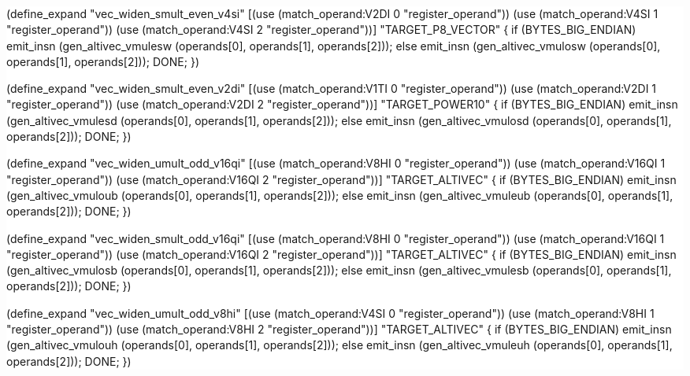 (define_expand "vec_widen_smult_even_v4si"
  [(use (match_operand:V2DI 0 "register_operand"))
   (use (match_operand:V4SI 1 "register_operand"))
   (use (match_operand:V4SI 2 "register_operand"))]
  "TARGET_P8_VECTOR"
{
  if (BYTES_BIG_ENDIAN)
    emit_insn (gen_altivec_vmulesw (operands[0], operands[1], operands[2]));
 else
    emit_insn (gen_altivec_vmulosw (operands[0], operands[1], operands[2]));
  DONE;
})

(define_expand "vec_widen_smult_even_v2di"
  [(use (match_operand:V1TI 0 "register_operand"))
   (use (match_operand:V2DI 1 "register_operand"))
   (use (match_operand:V2DI 2 "register_operand"))]
  "TARGET_POWER10"
{
  if (BYTES_BIG_ENDIAN)
    emit_insn (gen_altivec_vmulesd (operands[0], operands[1], operands[2]));
 else
    emit_insn (gen_altivec_vmulosd (operands[0], operands[1], operands[2]));
  DONE;
})

(define_expand "vec_widen_umult_odd_v16qi"
  [(use (match_operand:V8HI 0 "register_operand"))
   (use (match_operand:V16QI 1 "register_operand"))
   (use (match_operand:V16QI 2 "register_operand"))]
  "TARGET_ALTIVEC"
{
  if (BYTES_BIG_ENDIAN)
    emit_insn (gen_altivec_vmuloub (operands[0], operands[1], operands[2]));
  else
    emit_insn (gen_altivec_vmuleub (operands[0], operands[1], operands[2]));
  DONE;
})

(define_expand "vec_widen_smult_odd_v16qi"
  [(use (match_operand:V8HI 0 "register_operand"))
   (use (match_operand:V16QI 1 "register_operand"))
   (use (match_operand:V16QI 2 "register_operand"))]
  "TARGET_ALTIVEC"
{
  if (BYTES_BIG_ENDIAN)
    emit_insn (gen_altivec_vmulosb (operands[0], operands[1], operands[2]));
  else
    emit_insn (gen_altivec_vmulesb (operands[0], operands[1], operands[2]));
  DONE;
})

(define_expand "vec_widen_umult_odd_v8hi"
  [(use (match_operand:V4SI 0 "register_operand"))
   (use (match_operand:V8HI 1 "register_operand"))
   (use (match_operand:V8HI 2 "register_operand"))]
  "TARGET_ALTIVEC"
{
  if (BYTES_BIG_ENDIAN)
    emit_insn (gen_altivec_vmulouh (operands[0], operands[1], operands[2]));
  else
    emit_insn (gen_altivec_vmuleuh (operands[0], operands[1], operands[2]));
  DONE;
})
